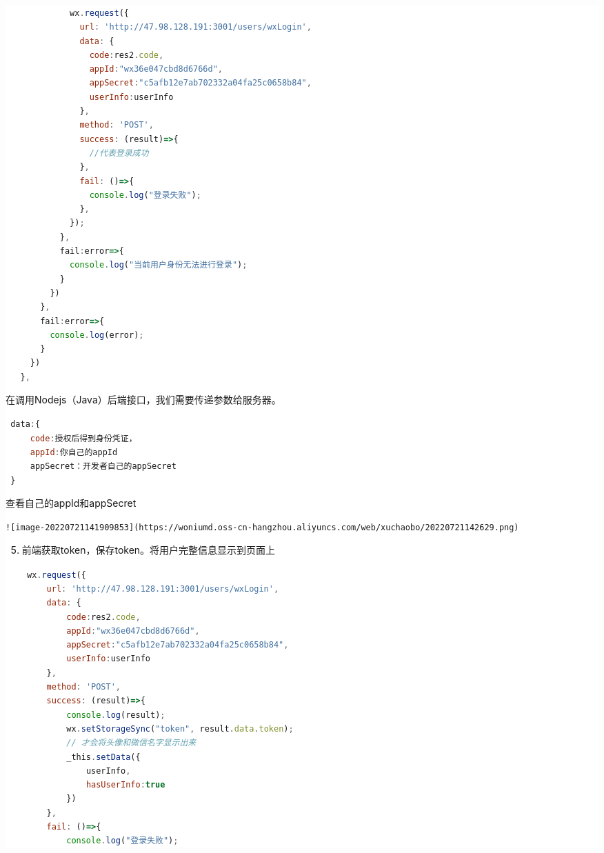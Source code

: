    ```js
                wx.request({
                  url: 'http://47.98.128.191:3001/users/wxLogin',
                  data: {
                    code:res2.code,
                    appId:"wx36e047cbd8d6766d",
                    appSecret:"c5afb12e7ab702332a04fa25c0658b84",
                    userInfo:userInfo
                  },
                  method: 'POST',
                  success: (result)=>{
                    //代表登录成功
                  },
                  fail: ()=>{
                    console.log("登录失败");
                  },
                });
              },
              fail:error=>{
                console.log("当前用户身份无法进行登录");
              }
            })
          },
          fail:error=>{
            console.log(error);
          }
        })
      },
   ```

   在调用Nodejs（Java）后端接口，我们需要传递参数给服务器。

   ```js
    data:{
        code:授权后得到身份凭证，
        appId:你自己的appId
        appSecret：开发者自己的appSecret
    }
   ```

   查看自己的appId和appSecret

    ![image-20220721141909853](https://woniumd.oss-cn-hangzhou.aliyuncs.com/web/xuchaobo/20220721142629.png)

5. 前端获取token，保存token。将用户完整信息显示到页面上

   ```js
    wx.request({
        url: 'http://47.98.128.191:3001/users/wxLogin',
        data: {
            code:res2.code,
            appId:"wx36e047cbd8d6766d",
            appSecret:"c5afb12e7ab702332a04fa25c0658b84",
            userInfo:userInfo
        },
        method: 'POST',
        success: (result)=>{
            console.log(result);
            wx.setStorageSync("token", result.data.token);
            // 才会将头像和微信名字显示出来
            _this.setData({
                userInfo,
                hasUserInfo:true
            })
        },
        fail: ()=>{
            console.log("登录失败");
   ```